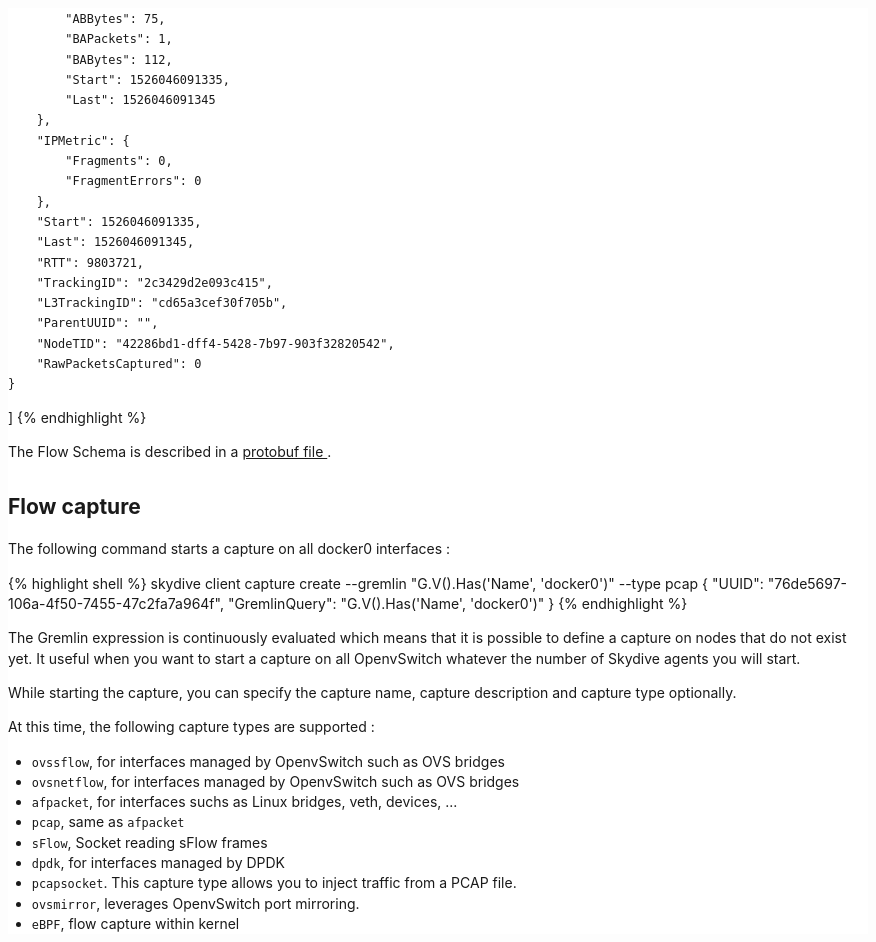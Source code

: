 			"ABBytes": 75,
			"BAPackets": 1,
			"BABytes": 112,
			"Start": 1526046091335,
			"Last": 1526046091345
		},
		"IPMetric": {
			"Fragments": 0,
			"FragmentErrors": 0
		},
		"Start": 1526046091335,
		"Last": 1526046091345,
		"RTT": 9803721,
		"TrackingID": "2c3429d2e093c415",
		"L3TrackingID": "cd65a3cef30f705b",
		"ParentUUID": "",
		"NodeTID": "42286bd1-dff4-5428-7b97-903f32820542",
		"RawPacketsCaptured": 0
	}
]
{% endhighlight %}

The Flow Schema is described in a
<a href="https://github.com/skydive-project/skydive/blob/master/flow/flow.proto" target="_blank">
  protobuf file
</a>.

## Flow capture

The following command starts a capture on all docker0 interfaces :

{% highlight shell %}
skydive client capture create --gremlin "G.V().Has('Name', 'docker0')" --type pcap
{
  "UUID": "76de5697-106a-4f50-7455-47c2fa7a964f",
  "GremlinQuery": "G.V().Has('Name', 'docker0')"
}
{% endhighlight %}

The Gremlin expression is continuously evaluated which
means that it is possible to define a capture on nodes that do not exist yet.
It useful when you want to start a capture on all OpenvSwitch whatever the
number of Skydive agents you will start.

While starting the capture, you can specify the capture name,
capture description and capture type optionally.

At this time, the following capture types are supported :

* `ovssflow`, for interfaces managed by OpenvSwitch such as OVS bridges
* `ovsnetflow`, for interfaces managed by OpenvSwitch such as OVS bridges
* `afpacket`, for interfaces suchs as Linux bridges, veth, devices, ...
* `pcap`, same as `afpacket`
* `sFlow`, Socket reading sFlow frames
* `dpdk`, for interfaces managed by DPDK
* `pcapsocket`. This capture type allows you to inject traffic from a PCAP file.
* `ovsmirror`, leverages OpenvSwitch port mirroring.
* `eBPF`, flow capture within kernel
